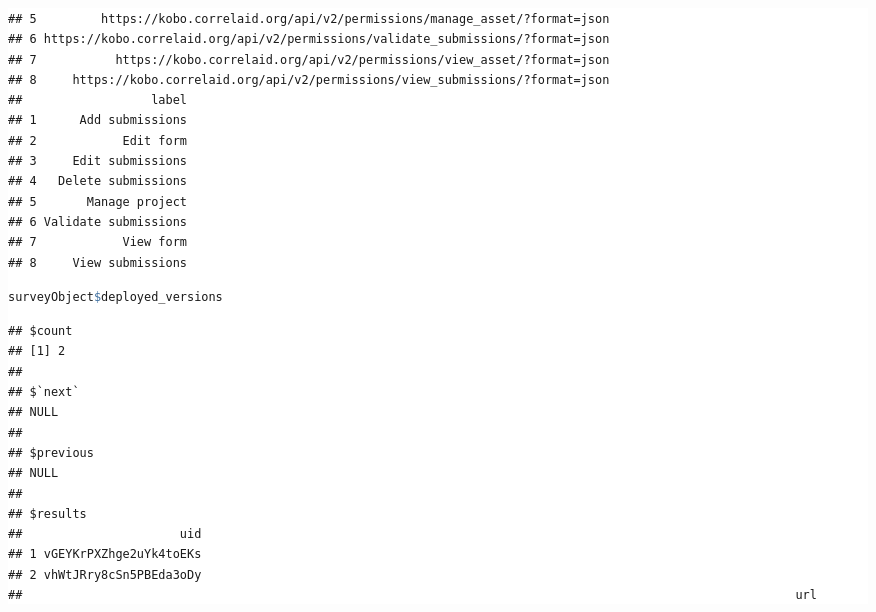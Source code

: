     ## 5         https://kobo.correlaid.org/api/v2/permissions/manage_asset/?format=json
    ## 6 https://kobo.correlaid.org/api/v2/permissions/validate_submissions/?format=json
    ## 7           https://kobo.correlaid.org/api/v2/permissions/view_asset/?format=json
    ## 8     https://kobo.correlaid.org/api/v2/permissions/view_submissions/?format=json
    ##                  label
    ## 1      Add submissions
    ## 2            Edit form
    ## 3     Edit submissions
    ## 4   Delete submissions
    ## 5       Manage project
    ## 6 Validate submissions
    ## 7            View form
    ## 8     View submissions

``` r
surveyObject$deployed_versions 
```

    ## $count
    ## [1] 2
    ## 
    ## $`next`
    ## NULL
    ## 
    ## $previous
    ## NULL
    ## 
    ## $results
    ##                      uid
    ## 1 vGEYKrPXZhge2uYk4toEKs
    ## 2 vhWtJRry8cSn5PBEda3oDy
    ##                                                                                                            url